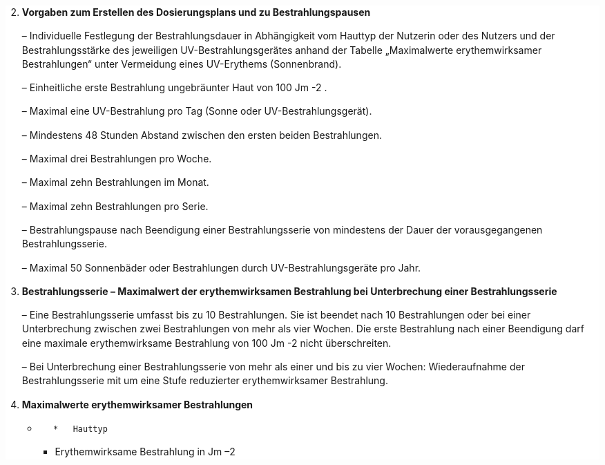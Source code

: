 2.  **Vorgaben zum Erstellen des Dosierungsplans und zu
    Bestrahlungspausen**

    –   Individuelle Festlegung der Bestrahlungsdauer in Abhängigkeit vom
        Hauttyp der Nutzerin oder des Nutzers und der Bestrahlungsstärke des
        jeweiligen UV-Bestrahlungsgerätes anhand der Tabelle „Maximalwerte
        erythemwirksamer Bestrahlungen“ unter Vermeidung eines UV-Erythems
        (Sonnenbrand).


    –   Einheitliche erste Bestrahlung ungebräunter Haut von 100 Jm
        -2                         .


    –   Maximal eine UV-Bestrahlung pro Tag (Sonne oder UV-Bestrahlungsgerät).


    –   Mindestens 48 Stunden Abstand zwischen den ersten beiden
        Bestrahlungen.


    –   Maximal drei Bestrahlungen pro Woche.


    –   Maximal zehn Bestrahlungen im Monat.


    –   Maximal zehn Bestrahlungen pro Serie.


    –   Bestrahlungspause nach Beendigung einer Bestrahlungsserie von
        mindestens der Dauer der vorausgegangenen Bestrahlungsserie.


    –   Maximal 50 Sonnenbäder oder Bestrahlungen durch UV-Bestrahlungsgeräte
        pro Jahr.





3.  **Bestrahlungsserie – Maximalwert der erythemwirksamen Bestrahlung bei
    Unterbrechung einer Bestrahlungsserie**

    –   Eine Bestrahlungsserie umfasst bis zu 10 Bestrahlungen. Sie ist
        beendet nach 10 Bestrahlungen oder bei einer Unterbrechung zwischen
        zwei Bestrahlungen von mehr als vier Wochen. Die erste Bestrahlung
        nach einer Beendigung darf eine maximale erythemwirksame Bestrahlung
        von 100 Jm
        -2                          nicht überschreiten.


    –   Bei Unterbrechung einer Bestrahlungsserie von mehr als einer und bis
        zu vier Wochen: Wiederaufnahme der Bestrahlungsserie mit um eine Stufe
        reduzierter erythemwirksamer Bestrahlung.





4.  **Maximalwerte erythemwirksamer Bestrahlungen**

    *        *   Hauttyp

        *   Erythemwirksame Bestrahlung in Jm
            –2
